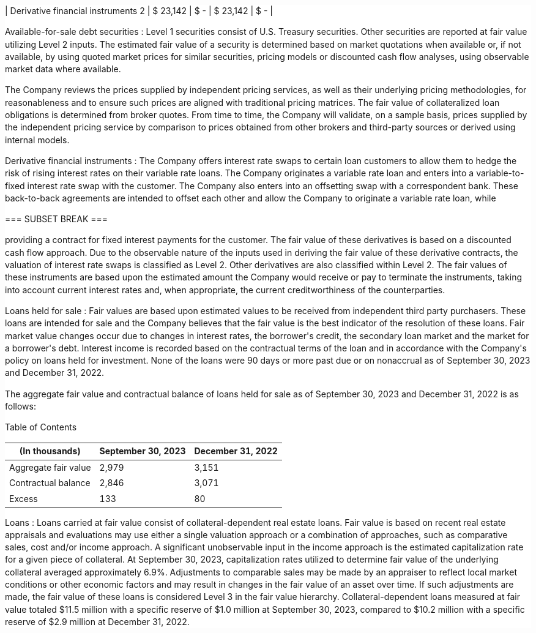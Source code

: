 | Derivative financial instruments 2 | $ 23,142 | $ - | $ 23,142 | $ - |

Available-for-sale debt securities : Level 1 securities consist of U.S. Treasury securities. Other securities are reported at fair value utilizing Level 2 inputs. The estimated fair value of a security is determined based on market quotations when available or, if not available, by using quoted market prices for similar securities, pricing models or discounted cash flow analyses, using observable market data where available.

The Company reviews the prices supplied by independent pricing services, as well as their underlying pricing methodologies, for reasonableness and to ensure such prices are aligned with traditional pricing matrices. The fair value of collateralized loan obligations is determined from broker quotes. From time to time, the Company will validate, on a sample basis, prices supplied by the independent pricing service by comparison to prices obtained from other brokers and third-party sources or derived using internal models.

Derivative financial instruments : The Company offers interest rate swaps to certain loan customers to allow them to hedge the risk of rising interest rates on their variable rate loans. The Company originates a variable rate loan and enters into a variable-to-fixed interest rate swap with the customer. The Company also enters into an offsetting swap with a correspondent bank. These back-to-back agreements are intended to offset each other and allow the Company to originate a variable rate loan, while

=== SUBSET BREAK ===

providing a contract for fixed interest payments for the customer. The fair value of these derivatives is based on a discounted cash flow approach. Due to the observable nature of the inputs used in deriving the fair value of these derivative contracts, the valuation of interest rate swaps is classified as Level 2. Other derivatives are also classified within Level 2. The fair values of these instruments are based upon the estimated amount the Company would receive or pay to terminate the instruments, taking into account current interest rates and, when appropriate, the current creditworthiness of the counterparties.

Loans held for sale : Fair values are based upon estimated values to be received from independent third party purchasers. These loans are intended for sale and the Company believes that the fair value is the best indicator of the resolution of these loans. Fair market value changes occur due to changes in interest rates, the borrower's credit, the secondary loan market and the market for a borrower's debt. Interest income is recorded based on the contractual terms of the loan and in accordance with the Company's policy on loans held for investment. None of the loans were 90 days or more past due or on nonaccrual as of September 30, 2023 and December 31, 2022.

The aggregate fair value and contractual balance of loans held for sale as of September 30, 2023 and December 31, 2022 is as follows:

Table of Contents

| (In thousands) | September 30, 2023 | December 31, 2022 |
| --- | --- | --- |
| Aggregate fair value | 2,979 | 3,151 |
| Contractual balance | 2,846 | 3,071 |
| Excess | 133 | 80 |

Loans : Loans carried at fair value consist of collateral-dependent real estate loans. Fair value is based on recent real estate appraisals and evaluations may use either a single valuation approach or a combination of approaches, such as comparative sales, cost and/or income approach. A significant unobservable input in the income approach is the estimated capitalization rate for a given piece of collateral. At September 30, 2023, capitalization rates utilized to determine fair value of the underlying collateral averaged approximately 6.9%. Adjustments to comparable sales may be made by an appraiser to reflect local market conditions or other economic factors and may result in changes in the fair value of an asset over time. If such adjustments are made, the fair value of these loans is considered Level 3 in the fair value hierarchy. Collateral-dependent loans measured at fair value totaled $11.5 million with a specific reserve of $1.0 million at September 30, 2023, compared to $10.2 million with a specific reserve of $2.9 million at December 31, 2022.
